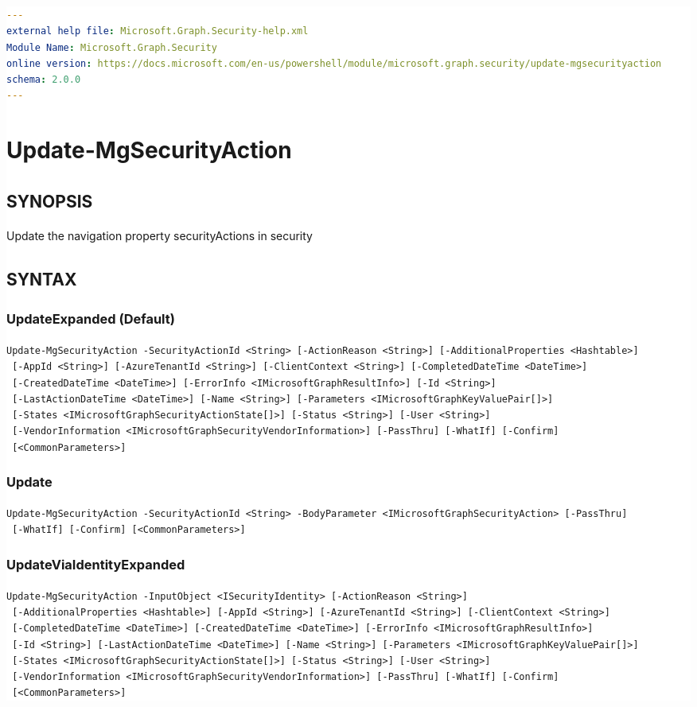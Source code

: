 ```yaml
---
external help file: Microsoft.Graph.Security-help.xml
Module Name: Microsoft.Graph.Security
online version: https://docs.microsoft.com/en-us/powershell/module/microsoft.graph.security/update-mgsecurityaction
schema: 2.0.0
---
```


# Update-MgSecurityAction

## SYNOPSIS
Update the navigation property securityActions in security

## SYNTAX

### UpdateExpanded (Default)
```
Update-MgSecurityAction -SecurityActionId <String> [-ActionReason <String>] [-AdditionalProperties <Hashtable>]
 [-AppId <String>] [-AzureTenantId <String>] [-ClientContext <String>] [-CompletedDateTime <DateTime>]
 [-CreatedDateTime <DateTime>] [-ErrorInfo <IMicrosoftGraphResultInfo>] [-Id <String>]
 [-LastActionDateTime <DateTime>] [-Name <String>] [-Parameters <IMicrosoftGraphKeyValuePair[]>]
 [-States <IMicrosoftGraphSecurityActionState[]>] [-Status <String>] [-User <String>]
 [-VendorInformation <IMicrosoftGraphSecurityVendorInformation>] [-PassThru] [-WhatIf] [-Confirm]
 [<CommonParameters>]
```

### Update
```
Update-MgSecurityAction -SecurityActionId <String> -BodyParameter <IMicrosoftGraphSecurityAction> [-PassThru]
 [-WhatIf] [-Confirm] [<CommonParameters>]
```

### UpdateViaIdentityExpanded
```
Update-MgSecurityAction -InputObject <ISecurityIdentity> [-ActionReason <String>]
 [-AdditionalProperties <Hashtable>] [-AppId <String>] [-AzureTenantId <String>] [-ClientContext <String>]
 [-CompletedDateTime <DateTime>] [-CreatedDateTime <DateTime>] [-ErrorInfo <IMicrosoftGraphResultInfo>]
 [-Id <String>] [-LastActionDateTime <DateTime>] [-Name <String>] [-Parameters <IMicrosoftGraphKeyValuePair[]>]
 [-States <IMicrosoftGraphSecurityActionState[]>] [-Status <String>] [-User <String>]
 [-VendorInformation <IMicrosoftGraphSecurityVendorInformation>] [-PassThru] [-WhatIf] [-Confirm]
 [<CommonParameters>]
```
